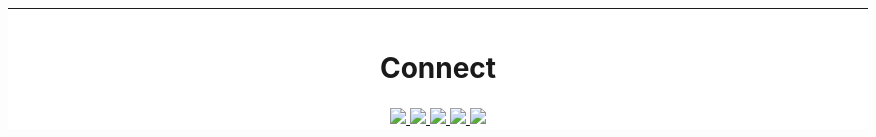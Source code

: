 


---


<h1 align="center">Connect</h1>



<p align="center">
  <a href="https://dillon-goetz.netlify.app/" target="_blank">
    <img src="https://img.shields.io/static/v1?label=|&message=WEBSITE&color=23555f&style=plastic&logo=react&logo-color=white"/>
  </a>
  <a href="https://www.linkedin.com/in/dillongoetz/" target="_blank">
    <img src="https://img.shields.io/static/v1?label=|&message=LINKED-IN&color=cdf998&style=plastic&logo=linkedin&logo-color=white"/>
  </a>
  <a href="https://x.com/DGoetzCodes" target="_blank">
    <img src="https://img.shields.io/static/v1?label=|&message=TWITTER&color=23555f&style=plastic&logo=twitter&logo-color=white"/>
  </a>
  <a href="https://wellfound.com/u/dgoetz" target="_blank">
      <img src="https://img.shields.io/static/v1?label=|&message=ANGEL-LIST&color=cdf998&style=plastic&logo=angellist&logo-color=white"/>
  </a>
  <a href="#" target="_blank">
      <img src="https://img.shields.io/static/v1?label=|&message=RESUME&color=23555f&style=plastic&logo=react&logo-color=white"/>
  </a>
</p>
